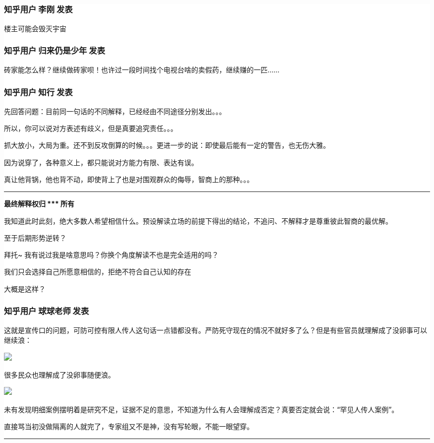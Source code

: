     
    
    
### 知乎用户 李刚 发表
    
楼主可能会毁灭宇宙
    
    
    
    
### 知乎用户 归来仍是少年 发表
    
砖家能怎么样？继续做砖家呗！也许过一段时间找个电视台啥的卖假药，继续赚的一匹……
    
    
    
    
### 知乎用户  知行 发表
    
先回答问题：目前同一句话的不同解释，已经经由不同途径分别发出。。。

所以，你可以说对方表述有歧义，但是真要追究责任。。。

抓大放小，大局为重。还不到反攻倒算的时候。。。更进一步的说：即使最后能有一定的警告，也无伤大雅。

因为说穿了，各种意义上，都只能说对方能力有限、表达有误。

真让他背锅，他也背不动，即使背上了也是对围观群众的侮辱，智商上的那种。。。

* * *

**最终解释权归 \*\*\* 所有**

我知道此时此刻，绝大多数人希望相信什么。预设解读立场的前提下得出的结论，不追问、不解释才是尊重彼此智商的最优解。

至于后期形势逆转？

拜托~ 我有说过我是啥意思吗？你换个角度解读不也是完全适用的吗？

我们只会选择自己所愿意相信的，拒绝不符合自己认知的存在

大概是这样？
    
    
    
    
### 知乎用户 球球老师 发表
    
这就是宣传口的问题，可防可控有限人传人这句话一点错都没有。严防死守现在的情况不就好多了么？但是有些官员就理解成了没卵事可以继续浪：



![](https://images.weserv.nl/?url=https%3A//pic4.zhimg.com/v2-463cb86d531bc001558ebcbd4a4aed33_r.jpg%3Fsource%3D1940ef5c)

很多民众也理解成了没卵事随便浪。



![](https://images.weserv.nl/?url=https%3A//pic2.zhimg.com/v2-564444bef55c540e6fe6c8dc973c78de_r.jpg%3Fsource%3D1940ef5c)

未有发现明细案例摆明着是研究不足，证据不足的意思，不知道为什么有人会理解成否定？真要否定就会说：“罕见人传人案例”。

直接骂当初没做隔离的人就完了，专家组又不是神，没有写轮眼，不能一眼望穿。

* * *
